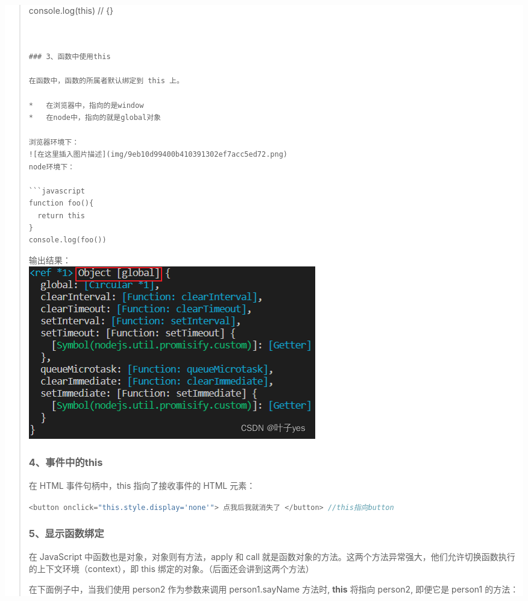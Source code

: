 > console.log(this) // {}
> ```
>
>
> ### 3、函数中使用this
>
> 在函数中，函数的所属者默认绑定到 this 上。
>
> *   在浏览器中，指向的是window
> *   在node中，指向的就是global对象
>
> 浏览器环境下：  
> ![在这里插入图片描述](img/9eb10d99400b410391302ef7acc5ed72.png)  
> node环境下：
>
> ```javascript
> function foo(){
>   return this
> }
> console.log(foo())
> ```
>
>
> 输出结果：  
> ![在这里插入图片描述](img/c86d90f1c01f4b12bbf20211437a16a9.png)
>
> ### 4、事件中的this
>
> 在 HTML 事件句柄中，this 指向了接收事件的 HTML 元素：
>
> ```javascript
> <button onclick="this.style.display='none'"> 点我后我就消失了 </button> //this指向button
> ```
>
>
> ### 5、显示函数绑定
>
> 在 JavaScript 中函数也是对象，对象则有方法，apply 和 call 就是函数对象的方法。这两个方法异常强大，他们允许切换函数执行的上下文环境（context），即 this 绑定的对象。（后面还会讲到这两个方法）
>
> 在下面例子中，当我们使用 person2 作为参数来调用 person1.sayName 方法时, **this** 将指向 person2, 即便它是 person1 的方法：